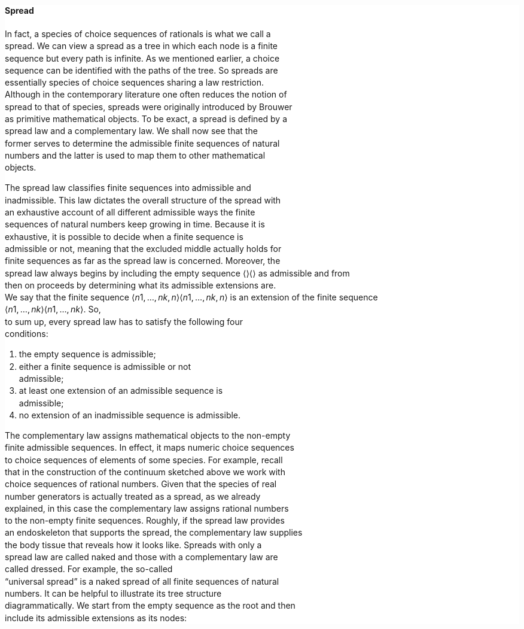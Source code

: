 #### Spread

In fact, a species of choice sequences of rationals is what we call a  
spread. We can view a spread as a tree in which each node is a finite  
sequence but every path is infinite. As we mentioned earlier, a choice  
sequence can be identified with the paths of the tree. So spreads are  
essentially species of choice sequences sharing a law restriction.  
Although in the contemporary literature one often reduces the notion of  
spread to that of species, spreads were originally introduced by Brouwer  
as primitive mathematical objects. To be exact, a spread is defined by a  
spread law and a complementary law. We shall now see that the  
former serves to determine the admissible finite sequences of natural  
numbers and the latter is used to map them to other mathematical  
objects.

The spread law classifies finite sequences into admissible and  
inadmissible. This law dictates the overall structure of the spread with  
an exhaustive account of all different admissible ways the finite  
sequences of natural numbers keep growing in time. Because it is  
exhaustive, it is possible to decide when a finite sequence is  
admissible or not, meaning that the excluded middle actually holds for  
finite sequences as far as the spread law is concerned. Moreover, the  
spread law always begins by including the empty sequence $⟨⟩⟨⟩$ as admissible and from  
then on proceeds by determining what its admissible extensions are.  
We say that the finite sequence $⟨n1,…,nk,n⟩⟨n1,…,nk,n⟩$ is an extension of the finite sequence  
$⟨n1,…,nk⟩⟨n1,…,nk⟩$. So,  
to sum up, every spread law has to satisfy the following four  
conditions:

1. the empty sequence is admissible;
2. either a finite sequence is admissible or not  
	admissible;
3. at least one extension of an admissible sequence is  
	admissible;
4. no extension of an inadmissible sequence is admissible.

The complementary law assigns mathematical objects to the non-empty  
finite admissible sequences. In effect, it maps numeric choice sequences  
to choice sequences of elements of some species. For example, recall  
that in the construction of the continuum sketched above we work with  
choice sequences of rational numbers. Given that the species of real  
number generators is actually treated as a spread, as we already  
explained, in this case the complementary law assigns rational numbers  
to the non-empty finite sequences. Roughly, if the spread law provides  
an endoskeleton that supports the spread, the complementary law supplies  
the body tissue that reveals how it looks like. Spreads with only a  
spread law are called naked and those with a complementary law are  
called dressed. For example, the so-called  
“universal spread” is a naked spread of all finite sequences of natural  
numbers. It can be helpful to illustrate its tree structure  
diagrammatically. We start from the empty sequence as the root and then  
include its admissible extensions as its nodes:
